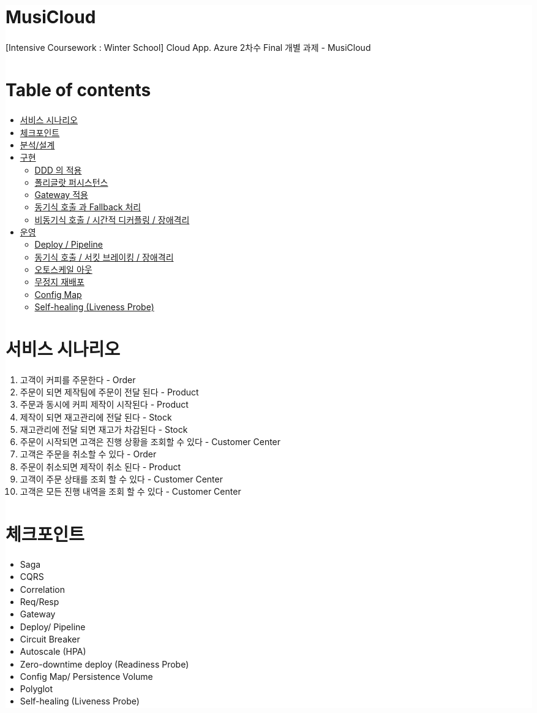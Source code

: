 # MusiCloud
[Intensive Coursework : Winter School] Cloud App. Azure 2차수 Final 개별 과제 - MusiCloud



# Table of contents

- [서비스 시나리오](#서비스-시나리오)
- [체크포인트](#체크포인트)
- [분석/설계](#분석설계)
- [구현](#구현)
    - [DDD 의 적용](#ddd-의-적용)
    - [폴리글랏 퍼시스턴스](#폴리글랏-퍼시스턴스)
    - [Gateway 적용](#gateway-적용)
    - [동기식 호출 과 Fallback 처리](#동기식-호출-과-fallback-처리)
    - [비동기식 호출 / 시간적 디커플링 / 장애격리](#비동기식-호출--시간적-디커플링--장애격리)
- [운영](#운영)
    - [Deploy / Pipeline](#Deploy--Pipeline)
    - [동기식 호출 / 서킷 브레이킹 / 장애격리](#동기식-호출--서킷-브레이킹--장애격리)
    - [오토스케일 아웃](#오토스케일-아웃)
    - [무정지 재배포](#무정지-재배포)
    - [Config Map](#config-map)
    - [Self-healing (Liveness Probe)](#self-healing-liveness-probe)

# 서비스 시나리오
 1. 고객이 커피를 주문한다                                          - Order
 2. 주문이 되면 제작팀에 주문이 전달 된다                            - Product
 3. 주문과 동시에 커피 제작이 시작된다                               - Product
 4. 제작이 되면 재고관리에 전달 된다                                 - Stock
 5. 재고관리에 전달 되면 재고가 차감된다                             - Stock
 6. 주문이 시작되면 고객은 진행 상황을 조회할 수 있다                 - Customer Center
 7. 고객은 주문을 취소할 수 있다                                    - Order
 8. 주문이 취소되면 제작이 취소 된다                                 - Product
 9. 고객이 주문 상태를 조회 할 수 있다                               - Customer Center
10. 고객은 모든 진행 내역을 조회 할 수 있다                          - Customer Center

# 체크포인트
- Saga
- CQRS
- Correlation
- Req/Resp
- Gateway
- Deploy/ Pipeline
- Circuit Breaker
- Autoscale (HPA)
- Zero-downtime deploy (Readiness Probe)
- Config Map/ Persistence Volume
- Polyglot
- Self-healing (Liveness Probe)
